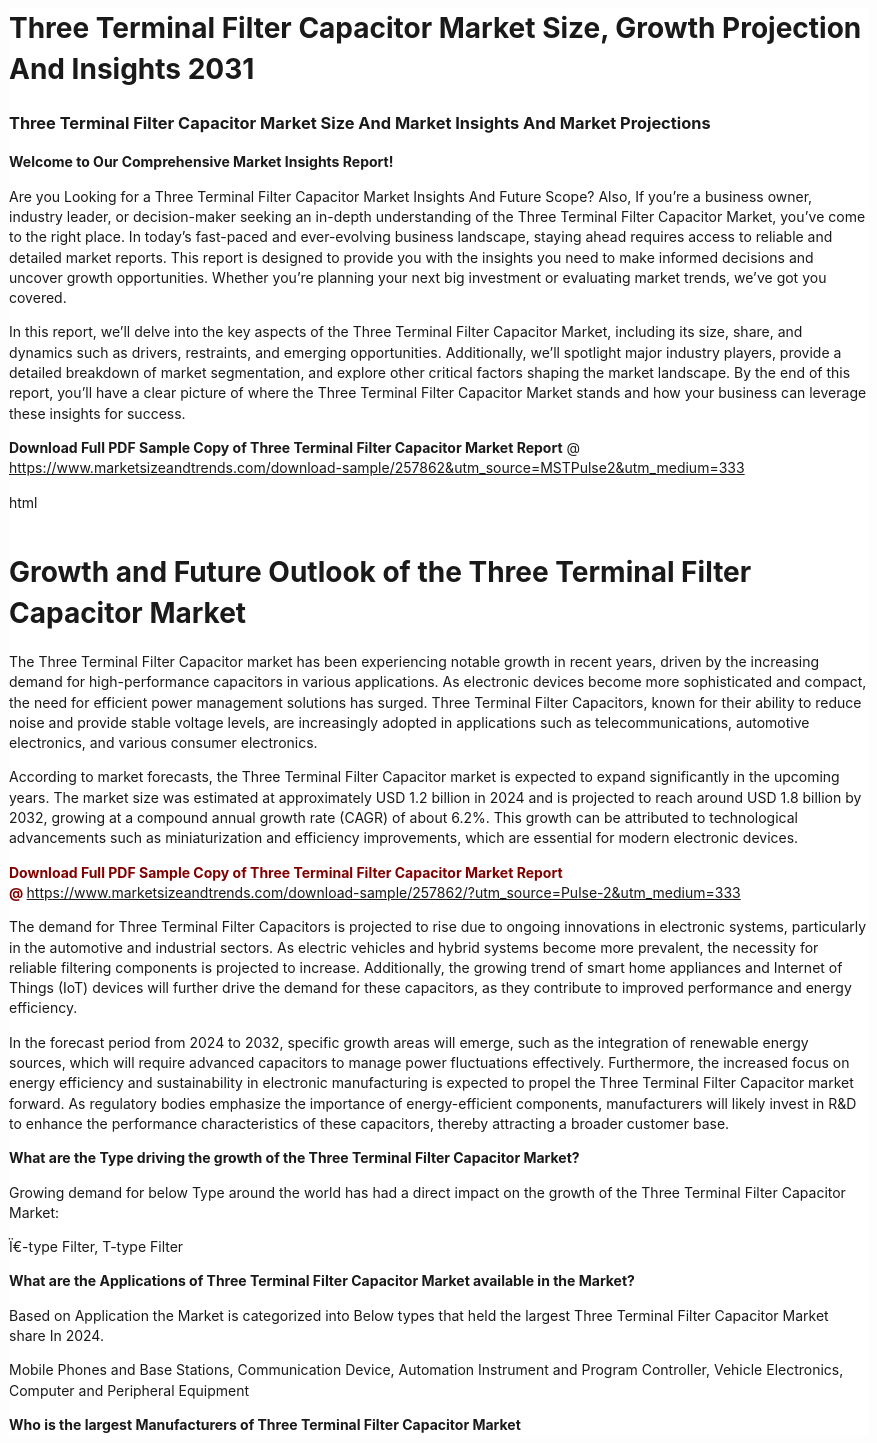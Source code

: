 <h1>Three Terminal Filter Capacitor Market Size, Growth Projection And Insights 2031</h1><div class="" data-test-id=""><h3><span class="">Three Terminal Filter Capacitor Market Size And Market Insights And Market Projections</span></h3></div><div class="" data-test-id=""><p><strong>Welcome to Our Comprehensive Market Insights Report!</strong></p><p>Are you Looking for a Three Terminal Filter Capacitor Market Insights And Future Scope? Also, If you&rsquo;re a business owner, industry leader, or decision-maker seeking an in-depth understanding of the Three Terminal Filter Capacitor Market, you&rsquo;ve come to the right place. In today&rsquo;s fast-paced and ever-evolving business landscape, staying ahead requires access to reliable and detailed market reports. This report is designed to provide you with the insights you need to make informed decisions and uncover growth opportunities. Whether you&rsquo;re planning your next big investment or evaluating market trends, we&rsquo;ve got you covered.</p><p>In this report, we&rsquo;ll delve into the key aspects of the Three Terminal Filter Capacitor Market, including its size, share, and dynamics such as drivers, restraints, and emerging opportunities. Additionally, we&rsquo;ll spotlight major industry players, provide a detailed breakdown of market segmentation, and explore other critical factors shaping the market landscape. By the end of this report, you&rsquo;ll have a clear picture of where the Three Terminal Filter Capacitor Market stands and how your business can leverage these insights for success.</p><p><strong>Download Full PDF Sample Copy of Three Terminal Filter Capacitor Market Report</strong> @ <a href="https://www.marketsizeandtrends.com/download-sample/257862&utm_source=MSTPulse2&utm_medium=333" target="_blank">https://www.marketsizeandtrends.com/download-sample/257862&utm_source=MSTPulse2&utm_medium=333</a></p></div><div class="" data-test-id=""><p><span class="">html<!DOCTYPE html><html lang="en"><head> <meta charset="UTF-8"> <meta name="viewport" content="width=device-width, initial-scale=1.0"> <title>Three Terminal Filter Capacitor Market Growth and Outlook</title></head><body><h1>Growth and Future Outlook of the Three Terminal Filter Capacitor Market</h1><p> The Three Terminal Filter Capacitor market has been experiencing notable growth in recent years, driven by the increasing demand for high-performance capacitors in various applications. As electronic devices become more sophisticated and compact, the need for efficient power management solutions has surged. Three Terminal Filter Capacitors, known for their ability to reduce noise and provide stable voltage levels, are increasingly adopted in applications such as telecommunications, automotive electronics, and various consumer electronics.</p><p> According to market forecasts, the Three Terminal Filter Capacitor market is expected to expand significantly in the upcoming years. The market size was estimated at approximately USD 1.2 billion in 2024 and is projected to reach around USD 1.8 billion by 2032, growing at a compound annual growth rate (CAGR) of about 6.2%. This growth can be attributed to technological advancements such as miniaturization and efficiency improvements, which are essential for modern electronic devices.</p><p><strong><span style="color: #800000;">Download Full PDF Sample Copy of Three Terminal Filter Capacitor Market Report @</span>&nbsp;</strong><a href="https://www.marketsizeandtrends.com/download-sample/257862/?utm_source=Pulse-2&amp;utm_medium=333">https://www.marketsizeandtrends.com/download-sample/257862/?utm_source=Pulse-2&amp;utm_medium=333</a></p><p> The demand for Three Terminal Filter Capacitors is projected to rise due to ongoing innovations in electronic systems, particularly in the automotive and industrial sectors. As electric vehicles and hybrid systems become more prevalent, the necessity for reliable filtering components is projected to increase. Additionally, the growing trend of smart home appliances and Internet of Things (IoT) devices will further drive the demand for these capacitors, as they contribute to improved performance and energy efficiency.</p><p> In the forecast period from 2024 to 2032, specific growth areas will emerge, such as the integration of renewable energy sources, which will require advanced capacitors to manage power fluctuations effectively. Furthermore, the increased focus on energy efficiency and sustainability in electronic manufacturing is expected to propel the Three Terminal Filter Capacitor market forward. As regulatory bodies emphasize the importance of energy-efficient components, manufacturers will likely invest in R&D to enhance the performance characteristics of these capacitors, thereby attracting a broader customer base.</p></body></html></span></p><p><strong><span class="">What are the&nbsp;Type driving the growth of the Three Terminal Filter Capacitor Market?</span></strong></p></div><div class="" data-test-id=""><p><span class="">Growing demand for below Type around the world has had a direct impact on the growth of the Three Terminal Filter Capacitor Market:</span></p></div><div class="" data-test-id=""><p>Ï€-type Filter, T-type Filter</p><p><span class=""><strong>What are the&nbsp;Applications&nbsp;of Three Terminal Filter Capacitor Market available in the Market?</strong></span></p></div><div class="" data-test-id=""><p><span class="">Based on Application the Market is categorized into Below types that held the largest Three Terminal Filter Capacitor Market share In 2024.</span></p></div><div class="" data-test-id=""><p><span class="">Mobile Phones and Base Stations, Communication Device, Automation Instrument and Program Controller, Vehicle Electronics, Computer and Peripheral Equipment</span></p><p><span class=""><strong>Who is the largest Manufacturers of Three Terminal Filter Capacitor Market